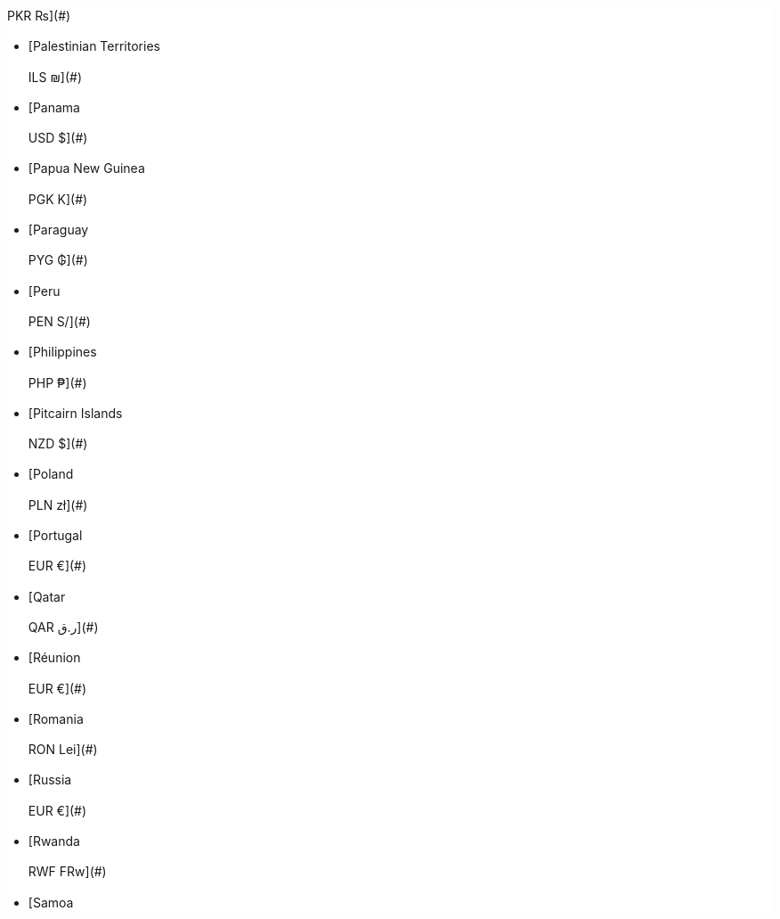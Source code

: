   PKR
  ₨](#)
* [Palestinian Territories

  ILS
  ₪](#)
* [Panama

  USD
  $](#)
* [Papua New Guinea

  PGK
  K](#)
* [Paraguay

  PYG
  ₲](#)
* [Peru

  PEN
  S/](#)
* [Philippines

  PHP
  ₱](#)
* [Pitcairn Islands

  NZD
  $](#)
* [Poland

  PLN
  zł](#)
* [Portugal

  EUR
  €](#)
* [Qatar

  QAR
  ر.ق](#)
* [Réunion

  EUR
  €](#)
* [Romania

  RON
  Lei](#)
* [Russia

  EUR
  €](#)
* [Rwanda

  RWF
  FRw](#)
* [Samoa

